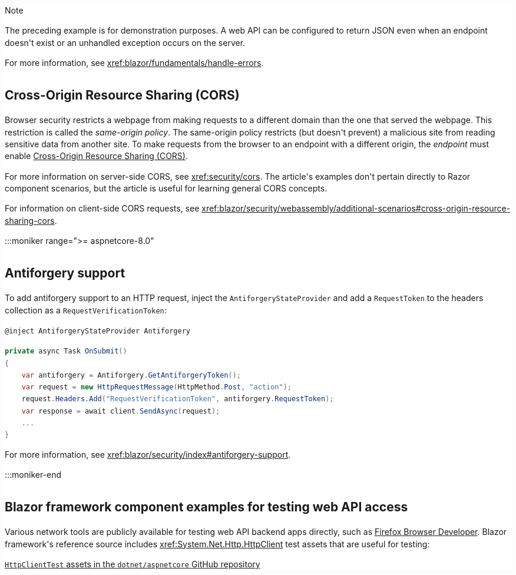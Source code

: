 > [!NOTE]
> The preceding example is for demonstration purposes. A web API can be configured to return JSON even when an endpoint doesn't exist or an unhandled exception occurs on the server.

For more information, see <xref:blazor/fundamentals/handle-errors>.

## Cross-Origin Resource Sharing (CORS)

Browser security restricts a webpage from making requests to a different domain than the one that served the webpage. This restriction is called the *same-origin policy*. The same-origin policy restricts (but doesn't prevent) a malicious site from reading sensitive data from another site. To make requests from the browser to an endpoint with a different origin, the *endpoint* must enable [Cross-Origin Resource Sharing (CORS)](https://www.w3.org/TR/cors/).

For more information on server-side CORS, see <xref:security/cors>. The article's examples don't pertain directly to Razor component scenarios, but the article is useful for learning general CORS concepts.

For information on client-side CORS requests, see <xref:blazor/security/webassembly/additional-scenarios#cross-origin-resource-sharing-cors>.

:::moniker range=">= aspnetcore-8.0"

## Antiforgery support

To add antiforgery support to an HTTP request, inject the `AntiforgeryStateProvider` and add a `RequestToken` to the headers collection as a `RequestVerificationToken`:

```razor
@inject AntiforgeryStateProvider Antiforgery
```

```csharp
private async Task OnSubmit()
{
    var antiforgery = Antiforgery.GetAntiforgeryToken();
    var request = new HttpRequestMessage(HttpMethod.Post, "action");
    request.Headers.Add("RequestVerificationToken", antiforgery.RequestToken);
    var response = await client.SendAsync(request);
    ...
}
```

For more information, see <xref:blazor/security/index#antiforgery-support>.

:::moniker-end

## Blazor framework component examples for testing web API access

Various network tools are publicly available for testing web API backend apps directly, such as [Firefox Browser Developer](https://www.mozilla.org/firefox/developer/). Blazor framework's reference source includes <xref:System.Net.Http.HttpClient> test assets that are useful for testing:

[`HttpClientTest` assets in the `dotnet/aspnetcore` GitHub repository](https://github.com/dotnet/aspnetcore/tree/main/src/Components/test/testassets/BasicTestApp/HttpClientTest)

